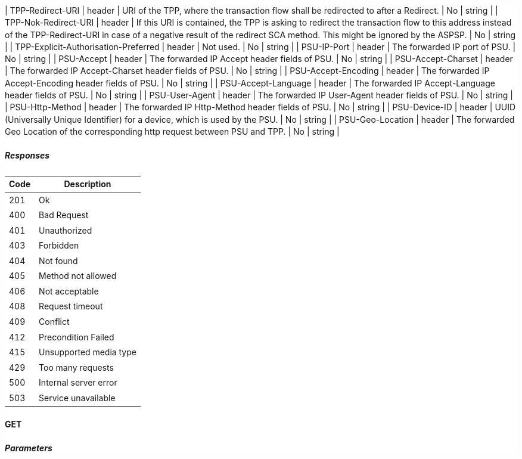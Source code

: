 | TPP-Redirect-URI | header | URI of the TPP, where the transaction flow shall be redirected to after a Redirect. | No | string |
| TPP-Nok-Redirect-URI | header | If this URI is contained, the TPP is asking to redirect the transaction flow to this address instead of the TPP-Redirect-URI in case of a negative result of the redirect SCA method. This might be ignored by the ASPSP. | No | string |
| TPP-Explicit-Authorisation-Preferred | header | Not used. | No | string |
| PSU-IP-Port | header | The forwarded IP port of PSU. | No | string |
| PSU-Accept | header | The forwarded IP Accept header fields of PSU. | No | string |
| PSU-Accept-Charset | header | The forwarded IP Accept-Charset header fields of PSU. | No | string |
| PSU-Accept-Encoding | header | The forwarded IP Accept-Encoding header fields of PSU. | No | string |
| PSU-Accept-Language | header | The forwarded IP Accept-Language header fields of PSU. | No | string |
| PSU-User-Agent | header | The forwarded IP User-Agent header fields of PSU. | No | string |
| PSU-Http-Method | header | The forwarded IP Http-Method header fields of PSU. | No | string |
| PSU-Device-ID | header | UUID (Universally Unique Identifier) for a device, which is used by the PSU. | No | string |
| PSU-Geo-Location | header | The forwarded Geo Location of the corresponding http request between PSU and TPP. | No | string |

##### Responses

| Code | Description |
| ---- | ----------- |
| 201 | Ok |
| 400 | Bad Request |
| 401 | Unauthorized |
| 403 | Forbidden |
| 404 | Not found |
| 405 | Method not allowed |
| 406 | Not acceptable |
| 408 | Request timeout |
| 409 | Conflict |
| 412 | Precondition Failed |
| 415 | Unsupported media type |
| 429 | Too many requests |
| 500 | Internal server error |
| 503 | Service unavailable |

#### GET
##### Parameters
